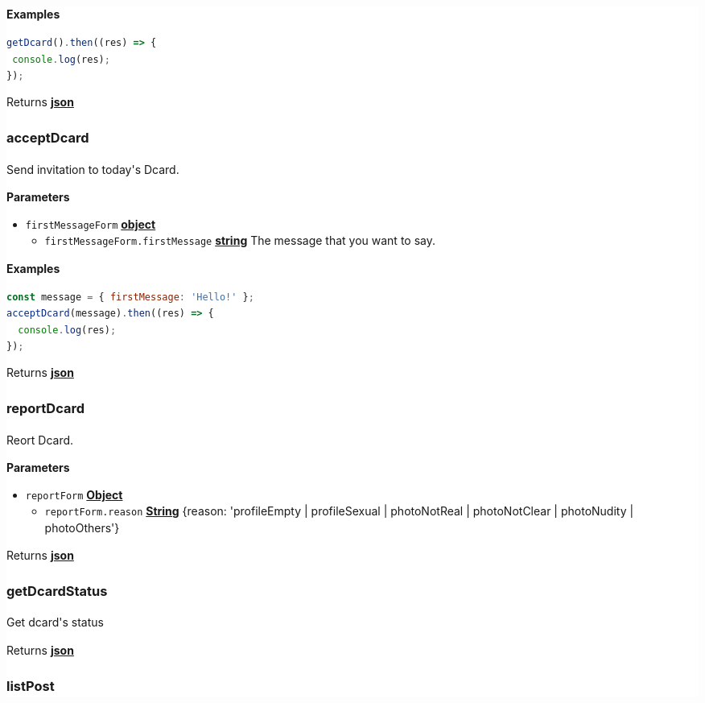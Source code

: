 **Examples**

```javascript
getDcard().then((res) => {
 console.log(res);
});
```

Returns **[json](https://developer.mozilla.org/en-US/docs/Web/JavaScript/Reference/Global_Objects/JSON)** 

### acceptDcard

Send invitation to today's Dcard.

**Parameters**

-   `firstMessageForm` **[object](https://developer.mozilla.org/en-US/docs/Web/JavaScript/Reference/Global_Objects/Object)** 
    -   `firstMessageForm.firstMessage` **[string](https://developer.mozilla.org/en-US/docs/Web/JavaScript/Reference/Global_Objects/String)** The message that you want to say.

**Examples**

```javascript
const message = { firstMessage: 'Hello!' };
acceptDcard(message).then((res) => {
  console.log(res);
});
```

Returns **[json](https://developer.mozilla.org/en-US/docs/Web/JavaScript/Reference/Global_Objects/JSON)** 

### reportDcard

Reort Dcard.

**Parameters**

-   `reportForm` **[Object](https://developer.mozilla.org/en-US/docs/Web/JavaScript/Reference/Global_Objects/Object)** 
    -   `reportForm.reason` **[String](https://developer.mozilla.org/en-US/docs/Web/JavaScript/Reference/Global_Objects/String)** {reason: 'profileEmpty | profileSexual | photoNotReal | photoNotClear | photoNudity | photoOthers'}

Returns **[json](https://developer.mozilla.org/en-US/docs/Web/JavaScript/Reference/Global_Objects/JSON)** 

### getDcardStatus

Get dcard's status

Returns **[json](https://developer.mozilla.org/en-US/docs/Web/JavaScript/Reference/Global_Objects/JSON)** 

### listPost
